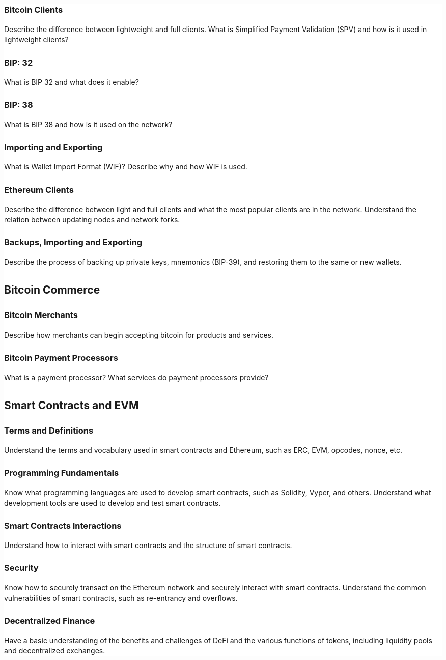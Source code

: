 ### Bitcoin Clients
Describe the difference between lightweight and full clients. What is Simplified Payment Validation (SPV) and how is it used in lightweight clients?

### BIP: 32
What is BIP 32 and what does it enable?

### BIP: 38
What is BIP 38 and how is it used on the network?

### Importing and Exporting
What is Wallet Import Format (WIF)? Describe why and how WIF is used.

### Ethereum Clients
Describe the difference between light and full clients and what the most popular clients are in the network. Understand the relation between updating nodes and network forks.

### Backups, Importing and Exporting
Describe the process of backing up private keys, mnemonics (BIP-39), and restoring them to the same or new wallets.

## Bitcoin Commerce
### Bitcoin Merchants
Describe how merchants can begin accepting bitcoin for products and services.

### Bitcoin Payment Processors
What is a payment processor? What services do payment processors provide?

## Smart Contracts and EVM
### Terms and Definitions
Understand the terms and vocabulary used in smart contracts and Ethereum, such as ERC, EVM, opcodes, nonce, etc.

### Programming Fundamentals
Know what programming languages are used to develop smart contracts, such as Solidity, Vyper, and others. Understand what development tools are used to develop and test smart contracts.

### Smart Contracts Interactions
Understand how to interact with smart contracts and the structure of smart contracts.

### Security
Know how to securely transact on the Ethereum network and securely interact with smart contracts. Understand the common vulnerabilities of smart contracts, such as re-entrancy and overflows.

### Decentralized Finance
Have a basic understanding of the benefits and challenges of DeFi and the various functions of tokens, including liquidity pools and decentralized exchanges.
